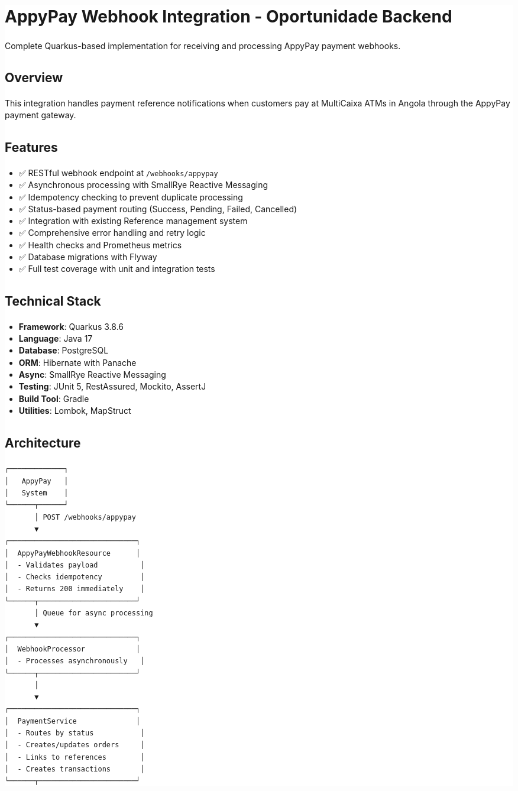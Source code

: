 # AppyPay Webhook Integration - Oportunidade Backend

Complete Quarkus-based implementation for receiving and processing AppyPay payment webhooks.

## Overview

This integration handles payment reference notifications when customers pay at MultiCaixa ATMs in Angola through the AppyPay payment gateway.

## Features

- ✅ RESTful webhook endpoint at `/webhooks/appypay`
- ✅ Asynchronous processing with SmallRye Reactive Messaging
- ✅ Idempotency checking to prevent duplicate processing
- ✅ Status-based payment routing (Success, Pending, Failed, Cancelled)
- ✅ Integration with existing Reference management system
- ✅ Comprehensive error handling and retry logic
- ✅ Health checks and Prometheus metrics
- ✅ Database migrations with Flyway
- ✅ Full test coverage with unit and integration tests

## Technical Stack

- **Framework**: Quarkus 3.8.6
- **Language**: Java 17
- **Database**: PostgreSQL
- **ORM**: Hibernate with Panache
- **Async**: SmallRye Reactive Messaging
- **Testing**: JUnit 5, RestAssured, Mockito, AssertJ
- **Build Tool**: Gradle
- **Utilities**: Lombok, MapStruct

## Architecture

```
┌─────────────┐
│   AppyPay   │
│   System    │
└──────┬──────┘
       │ POST /webhooks/appypay
       ▼
┌──────────────────────────────┐
│  AppyPayWebhookResource      │
│  - Validates payload          │
│  - Checks idempotency         │
│  - Returns 200 immediately    │
└──────┬───────────────────────┘
       │ Queue for async processing
       ▼
┌──────────────────────────────┐
│  WebhookProcessor            │
│  - Processes asynchronously   │
└──────┬───────────────────────┘
       │
       ▼
┌──────────────────────────────┐
│  PaymentService              │
│  - Routes by status           │
│  - Creates/updates orders     │
│  - Links to references        │
│  - Creates transactions       │
└──────┬───────────────────────┘
```